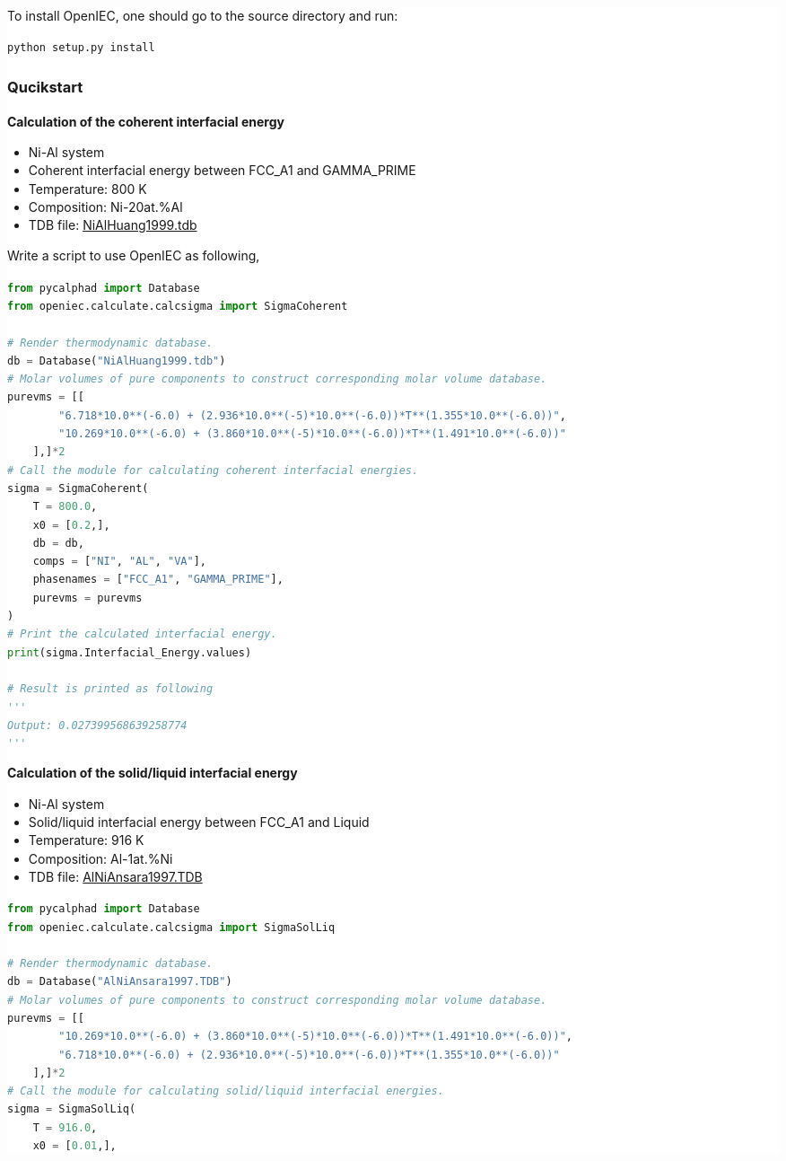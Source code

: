 To install OpenIEC, one should go to the source directory and run: 

    python setup.py install

### Qucikstart

**Calculation of the coherent interfacial energy**

- Ni-Al system
- Coherent interfacial energy between FCC_A1 and GAMMA_PRIME
- Temperature: 800 K
- Composition: Ni-20at.%Al
- TDB file: [NiAlHuang1999.tdb](./demo/NiAlHuang1999.tdb)

Write a script to use OpenIEC as following,

```python
from pycalphad import Database
from openiec.calculate.calcsigma import SigmaCoherent

# Render thermodynamic database.
db = Database("NiAlHuang1999.tdb")
# Molar volumes of pure components to construct corresponding molar volume database.
purevms = [[
        "6.718*10.0**(-6.0) + (2.936*10.0**(-5)*10.0**(-6.0))*T**(1.355*10.0**(-6.0))", 
        "10.269*10.0**(-6.0) + (3.860*10.0**(-5)*10.0**(-6.0))*T**(1.491*10.0**(-6.0))"
    ],]*2
# Call the module for calculating coherent interfacial energies.
sigma = SigmaCoherent(
    T = 800.0, 
    x0 = [0.2,], 
    db = db, 
    comps = ["NI", "AL", "VA"], 
    phasenames = ["FCC_A1", "GAMMA_PRIME"], 
    purevms = purevms
)
# Print the calculated interfacial energy.
print(sigma.Interfacial_Energy.values)

# Result is printed as following
'''
Output: 0.027399568639258774
'''
```

**Calculation of the solid/liquid interfacial energy**
- Ni-Al system
- Solid/liquid interfacial energy between FCC_A1 and Liquid
- Temperature: 916 K
- Composition: Al-1at.%Ni
- TDB file: [AlNiAnsara1997.TDB](./demo/AlNiAnsara1997.TDB)

```python
from pycalphad import Database
from openiec.calculate.calcsigma import SigmaSolLiq

# Render thermodynamic database.
db = Database("AlNiAnsara1997.TDB")
# Molar volumes of pure components to construct corresponding molar volume database.
purevms = [[
        "10.269*10.0**(-6.0) + (3.860*10.0**(-5)*10.0**(-6.0))*T**(1.491*10.0**(-6.0))", 
        "6.718*10.0**(-6.0) + (2.936*10.0**(-5)*10.0**(-6.0))*T**(1.355*10.0**(-6.0))"
    ],]*2
# Call the module for calculating solid/liquid interfacial energies.
sigma = SigmaSolLiq(
    T = 916.0, 
    x0 = [0.01,], 
```